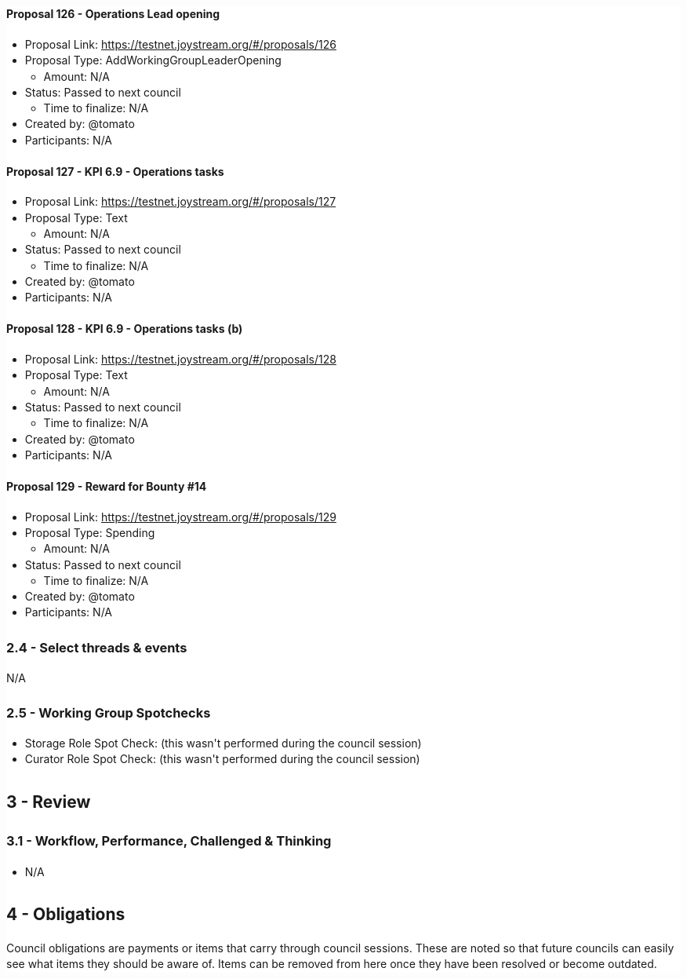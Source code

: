 #### Proposal 126 - Operations Lead opening
- Proposal Link: https://testnet.joystream.org/#/proposals/126
- Proposal Type: AddWorkingGroupLeaderOpening
	- Amount: N/A
- Status: Passed to next council
	- Time to finalize: N/A
- Created by: @tomato
- Participants: N/A

#### Proposal 127 - KPI 6.9 - Operations tasks
- Proposal Link: https://testnet.joystream.org/#/proposals/127
- Proposal Type: Text
	- Amount: N/A
- Status: Passed to next council
	- Time to finalize: N/A
- Created by: @tomato
- Participants: N/A

#### Proposal 128 - KPI 6.9 - Operations tasks (b)
- Proposal Link: https://testnet.joystream.org/#/proposals/128
- Proposal Type: Text
	- Amount: N/A
- Status: Passed to next council
	- Time to finalize: N/A
- Created by: @tomato
- Participants: N/A

#### Proposal 129 - Reward for Bounty #14
- Proposal Link: https://testnet.joystream.org/#/proposals/129
- Proposal Type: Spending
	- Amount: N/A
- Status: Passed to next council
	- Time to finalize: N/A
- Created by: @tomato
- Participants: N/A

### 2.4 - Select threads & events
N/A

### 2.5 - Working Group Spotchecks
- Storage Role Spot Check: (this wasn't performed during the council session)
- Curator Role Spot Check: (this wasn't performed during the council session)

## 3 - Review
### 3.1 - Workflow, Performance, Challenged & Thinking
* N/A

## 4 - Obligations
Council obligations are payments or items that carry through council sessions. These are noted so that future councils can easily see what items they should be aware of. Items can be removed from here once they have been resolved or become outdated.
